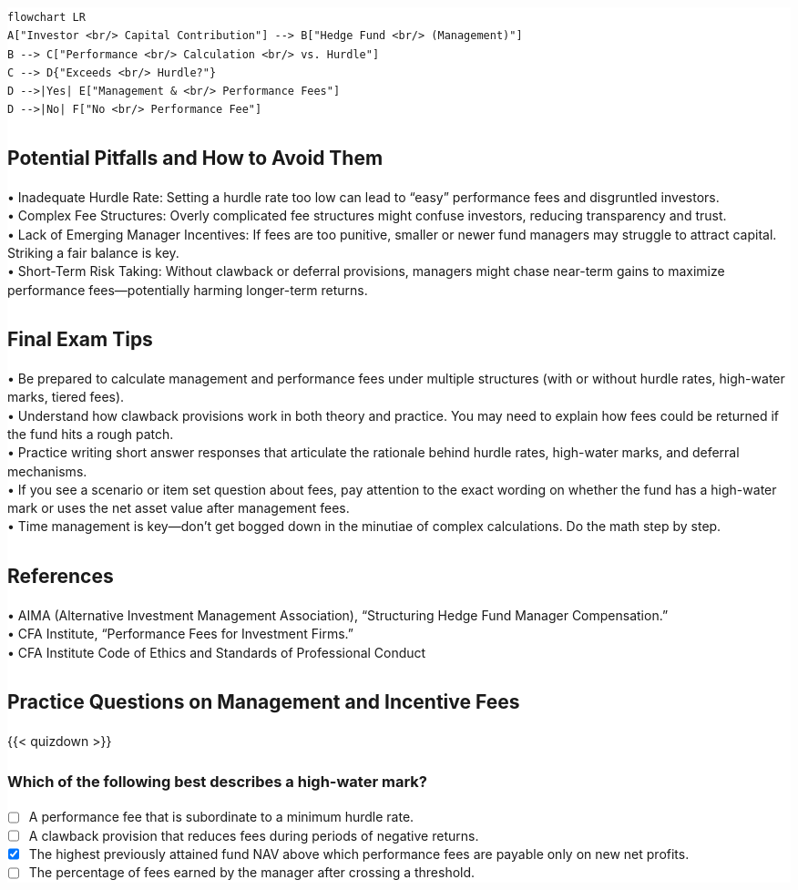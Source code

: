 ```mermaid
flowchart LR
A["Investor <br/> Capital Contribution"] --> B["Hedge Fund <br/> (Management)"]
B --> C["Performance <br/> Calculation <br/> vs. Hurdle"]
C --> D{"Exceeds <br/> Hurdle?"}
D -->|Yes| E["Management & <br/> Performance Fees"]
D -->|No| F["No <br/> Performance Fee"]
```

## Potential Pitfalls and How to Avoid Them
• Inadequate Hurdle Rate: Setting a hurdle rate too low can lead to “easy” performance fees and disgruntled investors.  
• Complex Fee Structures: Overly complicated fee structures might confuse investors, reducing transparency and trust.  
• Lack of Emerging Manager Incentives: If fees are too punitive, smaller or newer fund managers may struggle to attract capital. Striking a fair balance is key.  
• Short-Term Risk Taking: Without clawback or deferral provisions, managers might chase near-term gains to maximize performance fees—potentially harming longer-term returns.

## Final Exam Tips
• Be prepared to calculate management and performance fees under multiple structures (with or without hurdle rates, high-water marks, tiered fees).  
• Understand how clawback provisions work in both theory and practice. You may need to explain how fees could be returned if the fund hits a rough patch.  
• Practice writing short answer responses that articulate the rationale behind hurdle rates, high-water marks, and deferral mechanisms.  
• If you see a scenario or item set question about fees, pay attention to the exact wording on whether the fund has a high-water mark or uses the net asset value after management fees.  
• Time management is key—don’t get bogged down in the minutiae of complex calculations. Do the math step by step.

## References
• AIMA (Alternative Investment Management Association), “Structuring Hedge Fund Manager Compensation.”  
• CFA Institute, “Performance Fees for Investment Firms.”  
• CFA Institute Code of Ethics and Standards of Professional Conduct  

## Practice Questions on Management and Incentive Fees

{{< quizdown >}}

### Which of the following best describes a high-water mark?
- [ ] A performance fee that is subordinate to a minimum hurdle rate.
- [ ] A clawback provision that reduces fees during periods of negative returns.
- [x] The highest previously attained fund NAV above which performance fees are payable only on new net profits.
- [ ] The percentage of fees earned by the manager after crossing a threshold.
